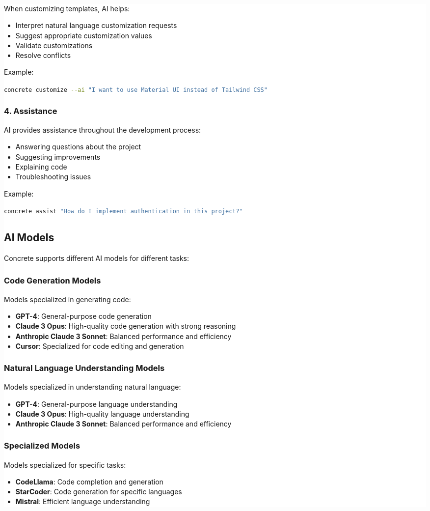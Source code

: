 When customizing templates, AI helps:

- Interpret natural language customization requests
- Suggest appropriate customization values
- Validate customizations
- Resolve conflicts

Example:

```bash
concrete customize --ai "I want to use Material UI instead of Tailwind CSS"
```

### 4. Assistance

AI provides assistance throughout the development process:

- Answering questions about the project
- Suggesting improvements
- Explaining code
- Troubleshooting issues

Example:

```bash
concrete assist "How do I implement authentication in this project?"
```

## AI Models

Concrete supports different AI models for different tasks:

### Code Generation Models

Models specialized in generating code:

- **GPT-4**: General-purpose code generation
- **Claude 3 Opus**: High-quality code generation with strong reasoning
- **Anthropic Claude 3 Sonnet**: Balanced performance and efficiency
- **Cursor**: Specialized for code editing and generation

### Natural Language Understanding Models

Models specialized in understanding natural language:

- **GPT-4**: General-purpose language understanding
- **Claude 3 Opus**: High-quality language understanding
- **Anthropic Claude 3 Sonnet**: Balanced performance and efficiency

### Specialized Models

Models specialized for specific tasks:

- **CodeLlama**: Code completion and generation
- **StarCoder**: Code generation for specific languages
- **Mistral**: Efficient language understanding
